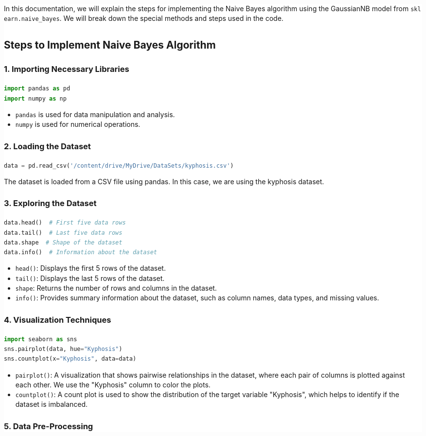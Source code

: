In this documentation, we will explain the steps for implementing the Naive Bayes algorithm using the GaussianNB model from `sklearn.naive_bayes`. We will break down the special methods and steps used in the code.

## Steps to Implement Naive Bayes Algorithm

### 1. Importing Necessary Libraries

```python
import pandas as pd
import numpy as np
```

- `pandas` is used for data manipulation and analysis.
- `numpy` is used for numerical operations.

### 2. Loading the Dataset

```python
data = pd.read_csv('/content/drive/MyDrive/DataSets/kyphosis.csv')
```

The dataset is loaded from a CSV file using pandas. In this case, we are using the kyphosis dataset.

### 3. Exploring the Dataset

```python
data.head()  # First five data rows
data.tail()  # Last five data rows
data.shape  # Shape of the dataset
data.info()  # Information about the dataset
```

- `head()`: Displays the first 5 rows of the dataset.
- `tail()`: Displays the last 5 rows of the dataset.
- `shape`: Returns the number of rows and columns in the dataset.
- `info()`: Provides summary information about the dataset, such as column names, data types, and missing values.

### 4. Visualization Techniques

```python
import seaborn as sns
sns.pairplot(data, hue="Kyphosis")
sns.countplot(x="Kyphosis", data=data)
```

- `pairplot()`: A visualization that shows pairwise relationships in the dataset, where each pair of columns is plotted against each other. We use the "Kyphosis" column to color the plots.
- `countplot()`: A count plot is used to show the distribution of the target variable "Kyphosis", which helps to identify if the dataset is imbalanced.

### 5. Data Pre-Processing
